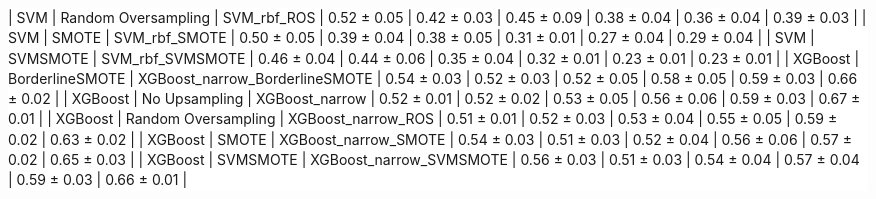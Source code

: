 | SVM                             | Random Oversampling           | SVM_rbf_ROS                                  | 0.52 $\pm$ 0.05 | 0.42 $\pm$ 0.03             | 0.45 $\pm$ 0.09         | 0.38 $\pm$ 0.04          | 0.36 $\pm$ 0.04                           | 0.39 $\pm$ 0.03     |
| SVM                             | SMOTE                         | SVM_rbf_SMOTE                                | 0.50 $\pm$ 0.05 | 0.39 $\pm$ 0.04             | 0.38 $\pm$ 0.05         | 0.31 $\pm$ 0.01          | 0.27 $\pm$ 0.04                           | 0.29 $\pm$ 0.04     |
| SVM                             | SVMSMOTE                      | SVM_rbf_SVMSMOTE                             | 0.46 $\pm$ 0.04 | 0.44 $\pm$ 0.06             | 0.35 $\pm$ 0.04         | 0.32 $\pm$ 0.01          | 0.23 $\pm$ 0.01                           | 0.23 $\pm$ 0.01     |
| XGBoost                         | BorderlineSMOTE               | XGBoost_narrow_BorderlineSMOTE               | 0.54 $\pm$ 0.03 | 0.52 $\pm$ 0.03             | 0.52 $\pm$ 0.05         | 0.58 $\pm$ 0.05          | 0.59 $\pm$ 0.03                           | 0.66 $\pm$ 0.02     |
| XGBoost                         | No Upsampling                 | XGBoost_narrow                               | 0.52 $\pm$ 0.01 | 0.52 $\pm$ 0.02             | 0.53 $\pm$ 0.05         | 0.56 $\pm$ 0.06          | 0.59 $\pm$ 0.03                           | 0.67 $\pm$ 0.01     |
| XGBoost                         | Random Oversampling           | XGBoost_narrow_ROS                           | 0.51 $\pm$ 0.01 | 0.52 $\pm$ 0.03             | 0.53 $\pm$ 0.04         | 0.55 $\pm$ 0.05          | 0.59 $\pm$ 0.02                           | 0.63 $\pm$ 0.02     |
| XGBoost                         | SMOTE                         | XGBoost_narrow_SMOTE                         | 0.54 $\pm$ 0.03 | 0.51 $\pm$ 0.03             | 0.52 $\pm$ 0.04         | 0.56 $\pm$ 0.06          | 0.57 $\pm$ 0.02                           | 0.65 $\pm$ 0.03     |
| XGBoost                         | SVMSMOTE                      | XGBoost_narrow_SVMSMOTE                      | 0.56 $\pm$ 0.03 | 0.51 $\pm$ 0.03             | 0.54 $\pm$ 0.04         | 0.57 $\pm$ 0.04          | 0.59 $\pm$ 0.03                           | 0.66 $\pm$ 0.01     |